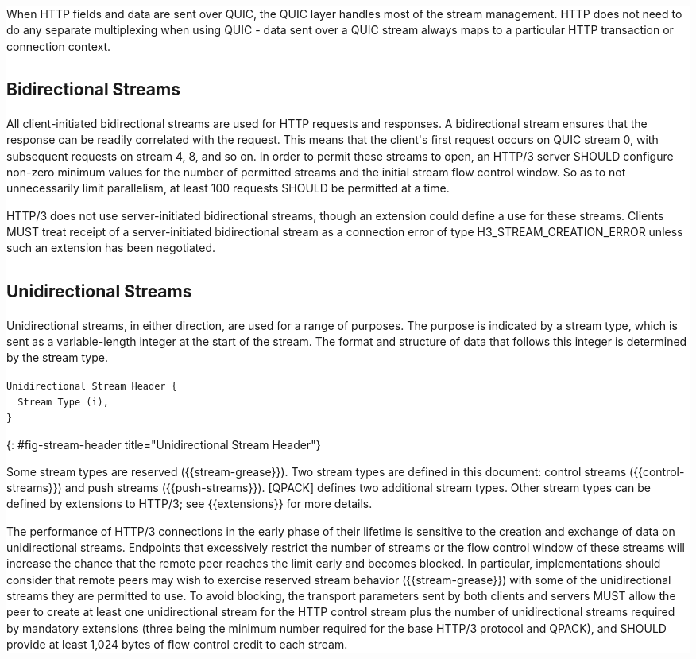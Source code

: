 When HTTP fields and data are sent over QUIC, the QUIC layer handles most of
the stream management.  HTTP does not need to do any separate multiplexing when
using QUIC - data sent over a QUIC stream always maps to a particular HTTP
transaction or connection context.

## Bidirectional Streams

All client-initiated bidirectional streams are used for HTTP requests and
responses.  A bidirectional stream ensures that the response can be readily
correlated with the request. This means that the client's first request occurs
on QUIC stream 0, with subsequent requests on stream 4, 8, and so on. In order
to permit these streams to open, an HTTP/3 server SHOULD configure non-zero
minimum values for the number of permitted streams and the initial stream flow
control window.  So as to not unnecessarily limit parallelism, at least 100
requests SHOULD be permitted at a time.

HTTP/3 does not use server-initiated bidirectional streams, though an extension
could define a use for these streams.  Clients MUST treat receipt of a
server-initiated bidirectional stream as a connection error of type
H3_STREAM_CREATION_ERROR unless such an extension has been negotiated.

## Unidirectional Streams

Unidirectional streams, in either direction, are used for a range of purposes.
The purpose is indicated by a stream type, which is sent as a variable-length
integer at the start of the stream. The format and structure of data that
follows this integer is determined by the stream type.

~~~~~~~~~~ drawing
Unidirectional Stream Header {
  Stream Type (i),
}
~~~~~~~~~~
{: #fig-stream-header title="Unidirectional Stream Header"}

Some stream types are reserved ({{stream-grease}}).  Two stream types are
defined in this document: control streams ({{control-streams}}) and push streams
({{push-streams}}).  [QPACK] defines two additional stream types.  Other stream
types can be defined by extensions to HTTP/3; see {{extensions}} for more
details.

The performance of HTTP/3 connections in the early phase of their lifetime is
sensitive to the creation and exchange of data on unidirectional streams.
Endpoints that excessively restrict the number of streams or the flow control
window of these streams will increase the chance that the remote peer reaches
the limit early and becomes blocked. In particular, implementations should
consider that remote peers may wish to exercise reserved stream behavior
({{stream-grease}}) with some of the unidirectional streams they are permitted
to use. To avoid blocking, the transport parameters sent by both clients and
servers MUST allow the peer to create at least one unidirectional stream for the
HTTP control stream plus the number of unidirectional streams required by
mandatory extensions (three being the minimum number required for the base
HTTP/3 protocol and QPACK), and SHOULD provide at least 1,024 bytes of flow
control credit to each stream.
